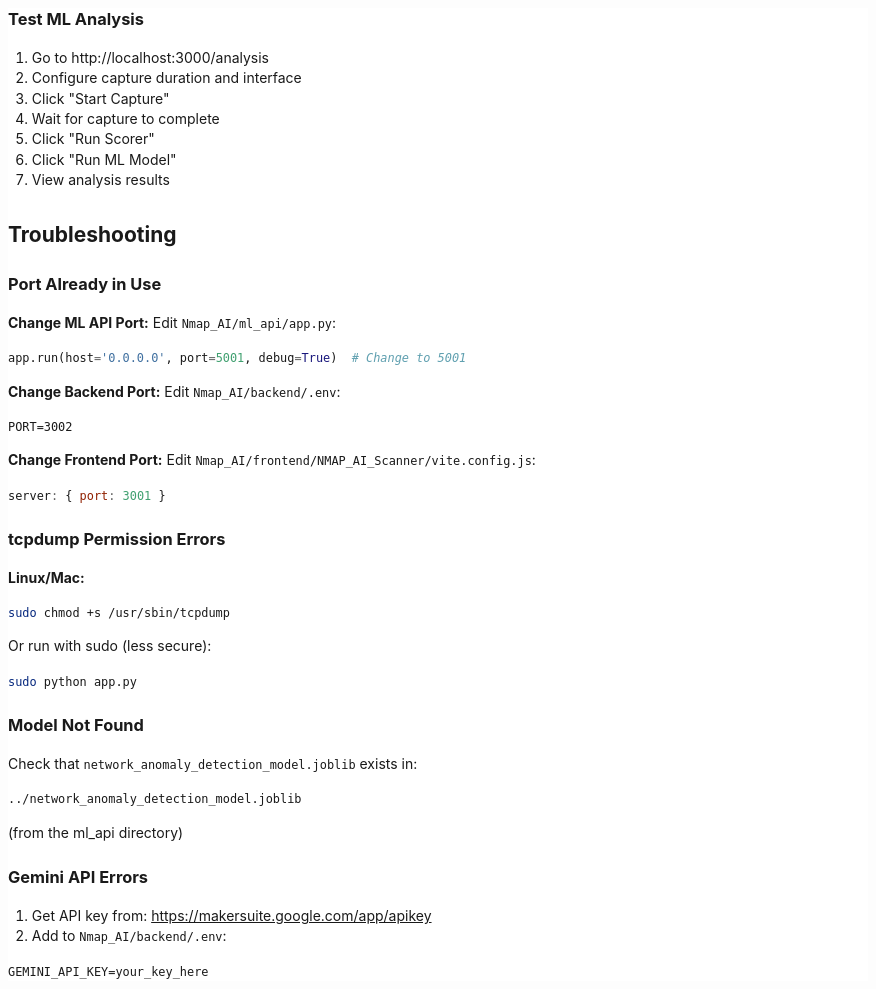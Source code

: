 ### Test ML Analysis
1. Go to http://localhost:3000/analysis
2. Configure capture duration and interface
3. Click "Start Capture"
4. Wait for capture to complete
5. Click "Run Scorer"
6. Click "Run ML Model"
7. View analysis results

## Troubleshooting

### Port Already in Use

**Change ML API Port:**
Edit `Nmap_AI/ml_api/app.py`:
```python
app.run(host='0.0.0.0', port=5001, debug=True)  # Change to 5001
```

**Change Backend Port:**
Edit `Nmap_AI/backend/.env`:
```
PORT=3002
```

**Change Frontend Port:**
Edit `Nmap_AI/frontend/NMAP_AI_Scanner/vite.config.js`:
```javascript
server: { port: 3001 }
```

### tcpdump Permission Errors

**Linux/Mac:**
```bash
sudo chmod +s /usr/sbin/tcpdump
```

Or run with sudo (less secure):
```bash
sudo python app.py
```

### Model Not Found

Check that `network_anomaly_detection_model.joblib` exists in:
```
../network_anomaly_detection_model.joblib
```
(from the ml_api directory)

### Gemini API Errors

1. Get API key from: https://makersuite.google.com/app/apikey
2. Add to `Nmap_AI/backend/.env`:
```
GEMINI_API_KEY=your_key_here
```
